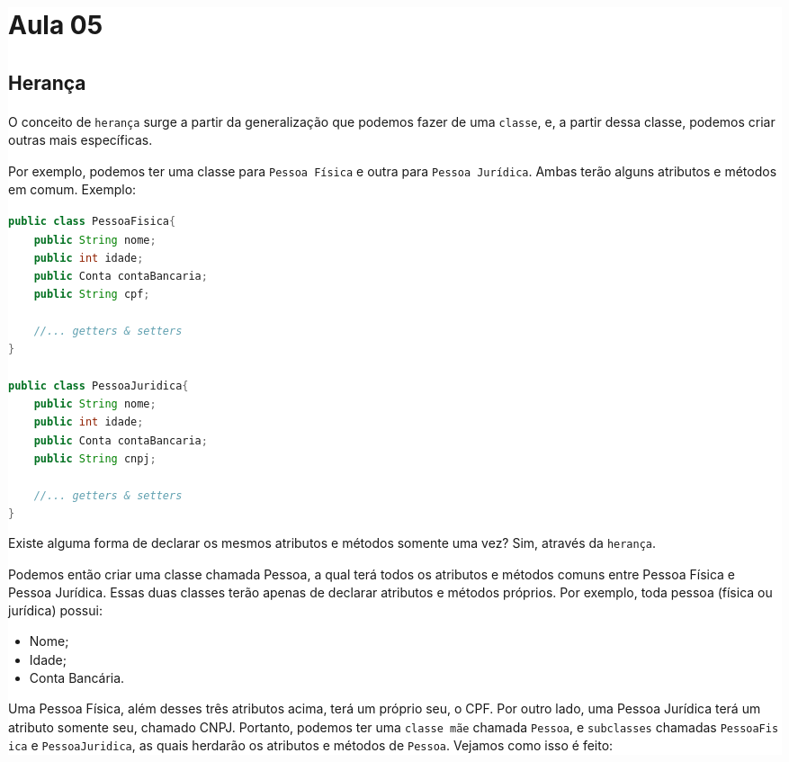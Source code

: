 # Aula 05

## Herança

O conceito de `herança` surge a partir da generalização que podemos fazer de uma `classe`, e, a partir dessa classe,
podemos criar outras mais específicas.

Por exemplo, podemos ter uma classe para `Pessoa Física` e outra para `Pessoa Jurídica`. Ambas terão alguns
atributos e métodos em comum. Exemplo:

```java
public class PessoaFisica{
    public String nome;
    public int idade;
    public Conta contaBancaria;
    public String cpf;
    
    //... getters & setters
}

public class PessoaJuridica{
    public String nome;
    public int idade;
    public Conta contaBancaria;
    public String cnpj;

    //... getters & setters
}
```

Existe alguma forma de declarar os mesmos atributos e métodos somente uma vez? Sim, através da `herança`.

Podemos então criar uma classe chamada Pessoa, a qual terá todos os atributos e métodos comuns entre Pessoa Física e
Pessoa Jurídica. Essas duas classes terão apenas de declarar atributos e métodos próprios. Por exemplo, toda pessoa
(física ou jurídica) possui:

* Nome;
* Idade;
* Conta Bancária.

Uma Pessoa Física, além desses três atributos acima, terá um próprio seu, o CPF. Por outro lado, uma Pessoa Jurídica
terá um atributo somente seu, chamado CNPJ. Portanto, podemos ter uma `classe mãe` chamada `Pessoa`, e `subclasses`
chamadas `PessoaFisica` e `PessoaJuridica`, as quais herdarão os atributos e métodos de `Pessoa`. Vejamos como isso
é feito:

